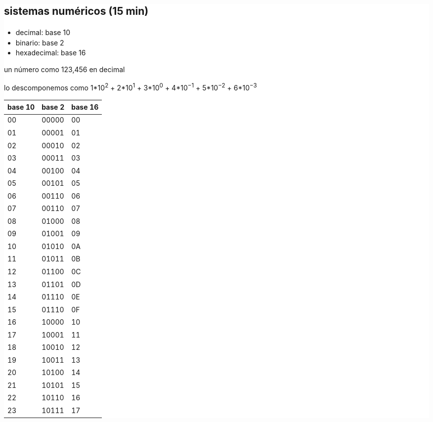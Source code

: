 ## sistemas numéricos (15 min)

- decimal: base 10
- binario: base 2
- hexadecimal: base 16

un número como 123,456 en decimal

lo descomponemos como 1*$10^{2}$ + 2*$10^{1}$ + 3*$10^{0}$ + 4*$10^{-1}$ + 5*$10^{-2}$ + 6*$10^{-3}$

| base 10 | base 2 | base 16 |
| ------- | ------ | ------- |
| 00      | 00000  | 00      |
| 01      | 00001  | 01      |
| 02      | 00010  | 02      |
| 03      | 00011  | 03      |
| 04      | 00100  | 04      |
| 05      | 00101  | 05      |
| 06      | 00110  | 06      |
| 07      | 00110  | 07      |
| 08      | 01000  | 08      |
| 09      | 01001  | 09      |
| 10      | 01010  | 0A      |
| 11      | 01011  | 0B      |
| 12      | 01100  | 0C      |
| 13      | 01101  | 0D      |
| 14      | 01110  | 0E      |
| 15      | 01110  | 0F      |
| 16      | 10000  | 10      |
| 17      | 10001  | 11      |
| 18      | 10010  | 12      |
| 19      | 10011  | 13      |
| 20      | 10100  | 14      |
| 21      | 10101  | 15      |
| 22      | 10110  | 16      |
| 23      | 10111  | 17      |
